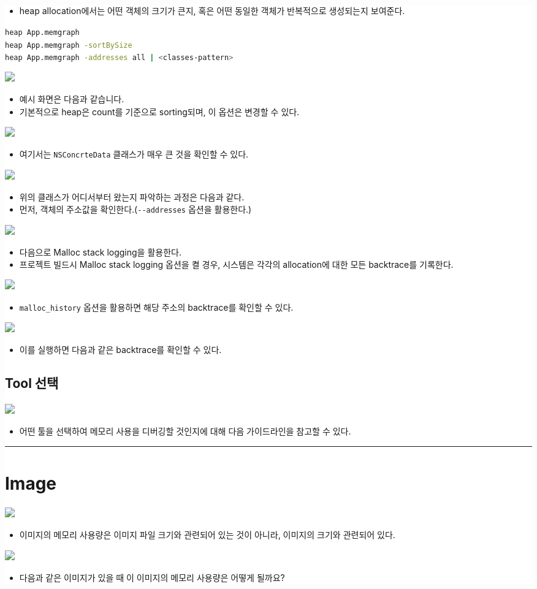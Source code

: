 
* heap allocation에서는 어떤 객체의 크기가 큰지, 혹은 어떤 동일한 객체가 반복적으로 생성되는지 보여준다.

```bash
heap App.memgraph
heap App.memgraph -sortBySize
heap App.memgraph -addresses all | <classes-pattern>
```
<img src="{{ site.imageUrl}}/2018-09/wwdc2018session416/m29.png">

* 예시 화면은 다음과 같습니다.
* 기본적으로 heap은 count를 기준으로 sorting되며, 이 옵션은 변경할 수 있다.

<img src="{{ site.imageUrl}}/2018-09/wwdc2018session416/m30.png">

* 여기서는 `NSConcrteData` 클래스가 매우 큰 것을 확인할 수 있다.

<img src="{{ site.imageUrl}}/2018-09/wwdc2018session416/m31.png">

* 위의 클래스가 어디서부터 왔는지 파악하는 과정은 다음과 같다.
* 먼저, 객체의 주소값을 확인한다.(`--addresses` 옵션을 활용한다.)

<img src="{{ site.imageUrl}}/2018-09/wwdc2018session416/m32.png">

* 다음으로 Malloc stack logging을 활용한다.
* 프로젝트 빌드시 Malloc stack logging 옵션을 켤 경우, 시스템은 각각의 allocation에 대한 모든 backtrace를 기록한다.

<img src="{{ site.imageUrl}}/2018-09/wwdc2018session416/m33.png">

* `malloc_history` 옵션을 활용하면 해당 주소의 backtrace를 확인할 수 있다.

<img src="{{ site.imageUrl}}/2018-09/wwdc2018session416/m34.png">

* 이를 실행하면 다음과 같은 backtrace를 확인할 수 있다.

## Tool 선택

<img src="{{ site.imageUrl}}/2018-09/wwdc2018session416/m35.png">

* 어떤 툴을 선택하여 메모리 사용을 디버깅할 것인지에 대해 다음 가이드라인을 참고할 수 있다.

---

# Image

<img src="{{ site.imageUrl}}/2018-09/wwdc2018session416/i1.png">

* 이미지의 메모리 사용량은 이미지 파일 크기와 관련되어 있는 것이 아니라, 이미지의 크기와 관련되어 있다.

<img src="{{ site.imageUrl}}/2018-09/wwdc2018session416/i2.png">

* 다음과 같은 이미지가 있을 때 이 이미지의 메모리 사용량은 어떻게 될까요?

